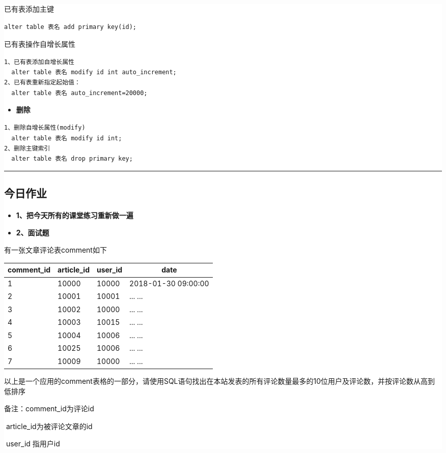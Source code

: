 已有表添加主键

```mysql
alter table 表名 add primary key(id);
```

已有表操作自增长属性	

```mysql
1、已有表添加自增长属性
  alter table 表名 modify id int auto_increment;
2、已有表重新指定起始值：
  alter table 表名 auto_increment=20000;
```

- **删除**

```mysql
1、删除自增长属性(modify)
  alter table 表名 modify id int;
2、删除主键索引
  alter table 表名 drop primary key;
```



------

## 今日作业

- **1、把今天所有的课堂练习重新做一遍**

- **2、面试题**

有一张文章评论表comment如下

| **comment_id** | **article_id** | **user_id** | **date**            |
| -------------- | -------------- | ----------- | ------------------- |
| 1              | 10000          | 10000       | 2018-01-30 09:00:00 |
| 2              | 10001          | 10001       | ... ...             |
| 3              | 10002          | 10000       | ... ...             |
| 4              | 10003          | 10015       | ... ...             |
| 5              | 10004          | 10006       | ... ...             |
| 6              | 10025          | 10006       | ... ...             |
| 7              | 10009          | 10000       | ... ...             |

以上是一个应用的comment表格的一部分，请使用SQL语句找出在本站发表的所有评论数量最多的10位用户及评论数，并按评论数从高到低排序

备注：comment_id为评论id

​            article_id为被评论文章的id

​            user_id 指用户id
